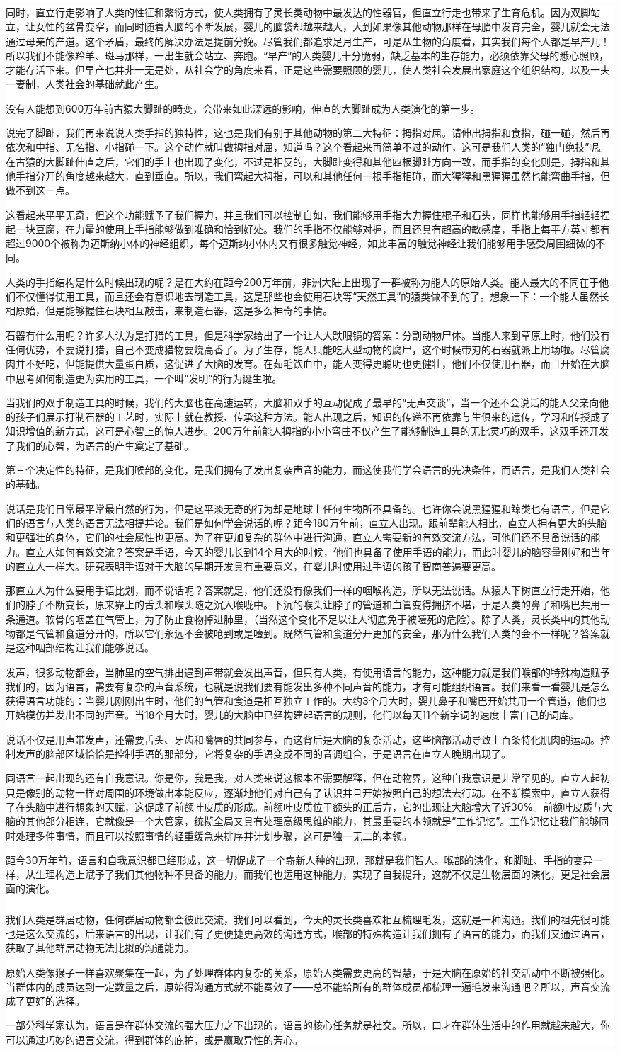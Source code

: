 同时，直立行走影响了人类的性征和繁衍方式，使人类拥有了灵长类动物中最发达的性器官，但直立行走也带来了生育危机。因为双脚站立，让女性的盆骨变窄，而同时随着大脑的不断发展，婴儿的脑袋却越来越大，大到如果像其他动物那样在母胎中发育完全，婴儿就会无法通过母亲的产道。这个矛盾，最终的解决办法是提前分娩。尽管我们都追求足月生产，可是从生物的角度看，其实我们每个人都是早产儿！所以我们不能像羚羊、斑马那样，一出生就会站立、奔跑。“早产”的人类婴儿十分脆弱，缺乏基本的生存能力，必须依靠父母的悉心照顾，才能存活下来。但早产也并非一无是处，从社会学的角度来看，正是这些需要照顾的婴儿，使人类社会发展出家庭这个组织结构，以及一夫一妻制，人类社会的基础就此产生。

没有人能想到600万年前古猿大脚趾的畸变，会带来如此深远的影响，伸直的大脚趾成为人类演化的第一步。

说完了脚趾，我们再来说说人类手指的独特性，这也是我们有别于其他动物的第二大特征：拇指对屈。请伸出拇指和食指，碰一碰，然后再依次和中指、无名指、小指碰一下。这个动作就叫做拇指对屈，知道吗？这个看起来再简单不过的动作，这可是我们人类的“独门绝技”呢。在古猿的大脚趾伸直之后，它们的手上也出现了变化，不过是相反的，大脚趾变得和其他四根脚趾方向一致，而手指的变化则是，拇指和其他手指分开的角度越来越大，直到垂直。所以，我们弯起大拇指，可以和其他任何一根手指相碰，而大猩猩和黑猩猩虽然也能弯曲手指，但做不到这一点。

这看起来平平无奇，但这个功能赋予了我们握力，并且我们可以控制自如，我们能够用手指大力握住棍子和石头，同样也能够用手指轻轻捏起一块豆腐，在力量的使用上手指能够做到准确和恰到好处。我们的手指不仅能够对握，而且还具有超高的敏感度，手指上每平方英寸都有超过9000个被称为迈斯纳小体的神经组织，每个迈斯纳小体内又有很多触觉神经，如此丰富的触觉神经让我们能够用手感受周围细微的不同。

人类的手指结构是什么时候出现的呢？是在大约在距今200万年前，非洲大陆上出现了一群被称为能人的原始人类。能人最大的不同在于他们不仅懂得使用工具，而且还会有意识地去制造工具，这是那些也会使用石块等“天然工具”的猿类做不到的了。想象一下：一个能人虽然长相原始，但是能够握住石块相互敲击，来制造石器，这是多么神奇的事情。

石器有什么用呢？许多人认为是打猎的工具，但是科学家给出了一个让人大跌眼镜的答案：分割动物尸体。当能人来到草原上时，他们没有任何优势，不要说打猎，自己不变成猎物要烧高香了。为了生存，能人只能吃大型动物的腐尸，这个时候带刃的石器就派上用场啦。尽管腐肉并不好吃，但能提供大量蛋白质，这促进了大脑的发育。在茹毛饮血中，能人变得更聪明也更健壮，他们不仅使用石器，而且开始在大脑中思考如何制造更为实用的工具，一个叫“发明”的行为诞生啦。

当我们的双手制造工具的时候，我们的大脑也在高速运转，大脑和双手的互动促成了最早的“无声交谈”，当一个还不会说话的能人父亲向他的孩子们展示打制石器的工艺时，实际上就在教授、传承这种方法。能人出现之后，知识的传递不再依靠与生俱来的遗传，学习和传授成了知识增值的新方式，这可是心智上的惊人进步。200万年前能人拇指的小小弯曲不仅产生了能够制造工具的无比灵巧的双手，这双手还开发了我们的心智，为语言的产生奠定了基础。

第三个决定性的特征，是我们喉部的变化，是我们拥有了发出复杂声音的能力，而这使我们学会语言的先决条件，而语言，是我们人类社会的基础。

说话是我们日常最平常最自然的行为，但是这平淡无奇的行为却是地球上任何生物所不具备的。也许你会说黑猩猩和鲸类也有语言，但是它们的语言与人类的语言无法相提并论。我们是如何学会说话的呢？距今180万年前，直立人出现。跟前辈能人相比，直立人拥有更大的头脑和更强壮的身体，它们的社会属性也更高。为了在更加复杂的群体中进行沟通，直立人需要新的有效交流方法，可他们还不具备说话的能力。直立人如何有效交流？答案是手语，今天的婴儿长到14个月大的时候，他们也具备了使用手语的能力，而此时婴儿的脑容量刚好和当年的直立人一样大。研究表明手语对于大脑的早期开发具有重要意义，在婴儿时使用过手语的孩子智商普遍要更高。

那直立人为什么要用手语比划，而不说话呢？答案就是，他们还没有像我们一样的咽喉构造，所以无法说话。从猿人下树直立行走开始，他们的脖子不断变长，原来靠上的舌头和喉头随之沉入喉咙中。下沉的喉头让脖子的管道和血管变得拥挤不堪，于是人类的鼻子和嘴巴共用一条通道。软骨的咽盖在气管上，为了防止食物掉进肺里，（当然这个变化不足以让人彻底免于被噎死的危险）。除了人类，灵长类中的其他动物都是气管和食道分开的，所以它们永远不会被呛到或是噎到。既然气管和食道分开更加的安全，那为什么我们人类的会不一样呢？答案就是这种咽部结构让我们能够说话。

发声，很多动物都会，当肺里的空气排出遇到声带就会发出声音，但只有人类，有使用语言的能力，这种能力就是我们喉部的特殊构造赋予我们的，因为语言，需要有复杂的声音系统，也就是说我们要有能发出多种不同声音的能力，才有可能组织语言。我们来看一看婴儿是怎么获得语言功能的：当婴儿刚刚出生时，他们的气管和食道是相互独立工作的。大约3个月大时，婴儿鼻子和嘴巴开始共用一个管道，他们也开始模仿并发出不同的声音。当18个月大时，婴儿的大脑中已经构建起语言的规则，他们以每天11个新字词的速度丰富自己的词库。

说话不仅是用声带发声，还需要舌头、牙齿和嘴唇的共同参与，而这背后是大脑的复杂活动，这些脑部活动导致上百条特化肌肉的运动。控制发声的脑部区域恰恰是控制手语的那部分，它将复杂的手语变成不同的音调组合，于是语言在直立人晚期出现了。

同语言一起出现的还有自我意识。你是你，我是我，对人类来说这根本不需要解释，但在动物界，这种自我意识是非常罕见的。直立人起初只是像别的动物一样对周围的环境做出本能反应，逐渐地他们对自己有了认识并且开始按照自己的想法去行动。在不断摸索中，直立人获得了在头脑中进行想象的天赋，这促成了前额叶皮质的形成。前额叶皮质位于额头的正后方，它的出现让大脑增大了近30%。前额叶皮质与大脑的其他部分相连，它就像是一个大管家，统揽全局又具有处理高级思维的能力，其最重要的本领就是“工作记忆”。工作记忆让我们能够同时处理多件事情，而且可以按照事情的轻重缓急来排序并计划步骤，这可是独一无二的本领。

距今30万年前，语言和自我意识都已经形成，这一切促成了一个崭新人种的出现，那就是我们智人。喉部的演化，和脚趾、手指的变异一样，从生理构造上赋予了我们其他物种不具备的能力，而我们也运用这种能力，实现了自我提升，这就不仅是生物层面的演化，更是社会层面的演化。

###  



我们人类是群居动物，任何群居动物都会彼此交流，我们可以看到，今天的灵长类喜欢相互梳理毛发，这就是一种沟通。我们的祖先很可能也是这么交流的，后来语言的出现，让我们有了更便捷更高效的沟通方式，喉部的特殊构造让我们拥有了语言的能力，而我们又通过语言，获取了其他群居动物无法比拟的沟通能力。

原始人类像猴子一样喜欢聚集在一起，为了处理群体内复杂的关系，原始人类需要更高的智慧，于是大脑在原始的社交活动中不断被强化。当群体内的成员达到一定数量之后，原始得沟通方式就不能奏效了——总不能给所有的群体成员都梳理一遍毛发来沟通吧？所以，声音交流成了更好的选择。

一部分科学家认为，语言是在群体交流的强大压力之下出现的，语言的核心任务就是社交。所以，口才在群体生活中的作用就越来越大，你可以通过巧妙的语言交流，得到群体的庇护，或是赢取异性的芳心。
